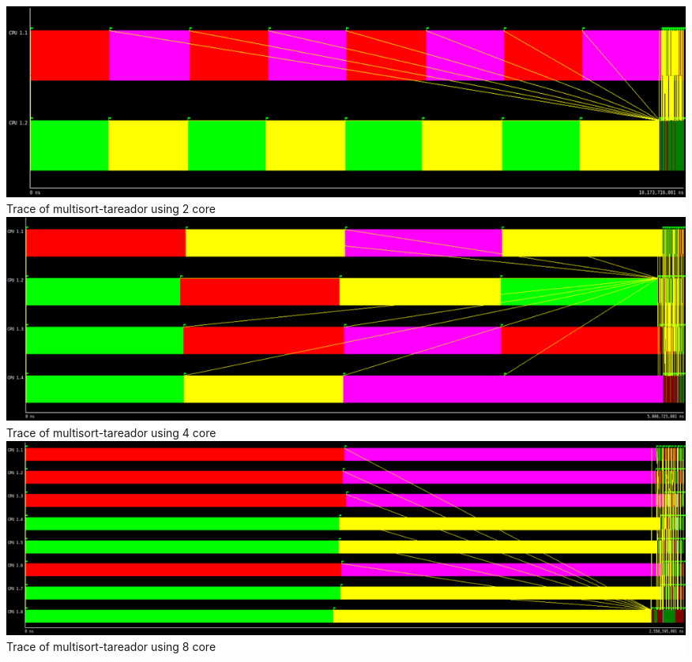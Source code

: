 
<img src="tareador_captures/2c.png">
<note>Trace of multisort-tareador using 2 core</note>

<img src="tareador_captures/4c.png">
<note>Trace of multisort-tareador using 4 core</note>

<img src="tareador_captures/8c.png">
<note>Trace of multisort-tareador using 8 core</note>
